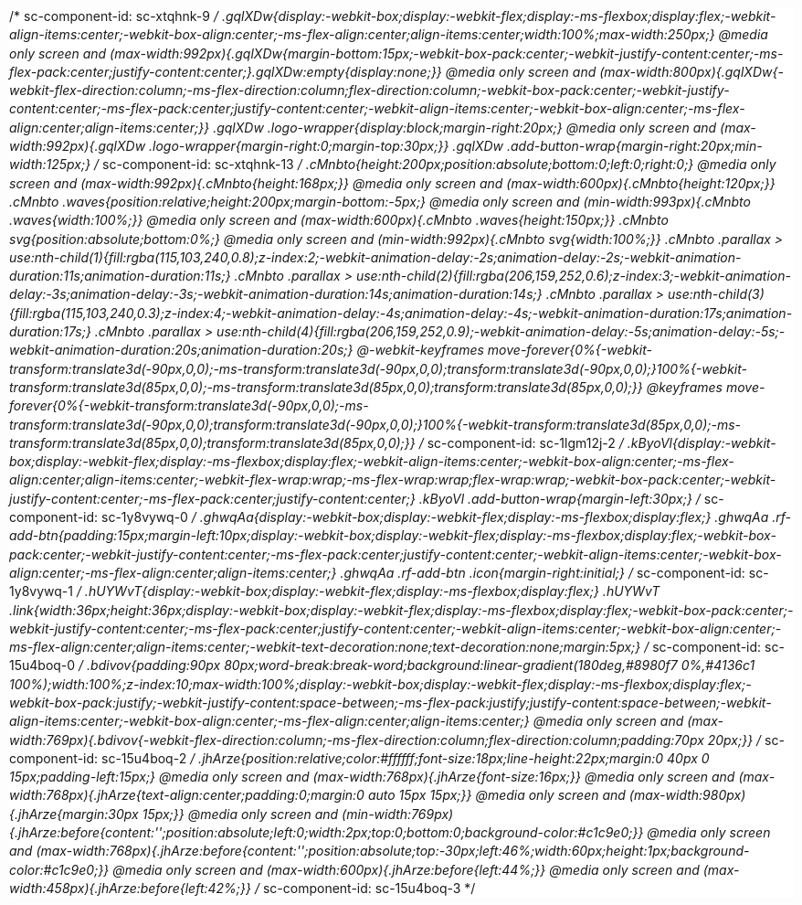 /* sc-component-id: sc-xtqhnk-9 */
.gqlXDw{display:-webkit-box;display:-webkit-flex;display:-ms-flexbox;display:flex;-webkit-align-items:center;-webkit-box-align:center;-ms-flex-align:center;align-items:center;width:100%;max-width:250px;} @media only screen and (max-width:992px){.gqlXDw{margin-bottom:15px;-webkit-box-pack:center;-webkit-justify-content:center;-ms-flex-pack:center;justify-content:center;}.gqlXDw:empty{display:none;}} @media only screen and (max-width:800px){.gqlXDw{-webkit-flex-direction:column;-ms-flex-direction:column;flex-direction:column;-webkit-box-pack:center;-webkit-justify-content:center;-ms-flex-pack:center;justify-content:center;-webkit-align-items:center;-webkit-box-align:center;-ms-flex-align:center;align-items:center;}} .gqlXDw .logo-wrapper{display:block;margin-right:20px;} @media only screen and (max-width:992px){.gqlXDw .logo-wrapper{margin-right:0;margin-top:30px;}} .gqlXDw .add-button-wrap{margin-right:20px;min-width:125px;}
/* sc-component-id: sc-xtqhnk-13 */
.cMnbto{height:200px;position:absolute;bottom:0;left:0;right:0;} @media only screen and (max-width:992px){.cMnbto{height:168px;}} @media only screen and (max-width:600px){.cMnbto{height:120px;}} .cMnbto .waves{position:relative;height:200px;margin-bottom:-5px;} @media only screen and (min-width:993px){.cMnbto .waves{width:100%;}} @media only screen and (max-width:600px){.cMnbto .waves{height:150px;}} .cMnbto svg{position:absolute;bottom:0%;} @media only screen and (min-width:992px){.cMnbto svg{width:100%;}} .cMnbto .parallax > use:nth-child(1){fill:rgba(115,103,240,0.8);z-index:2;-webkit-animation-delay:-2s;animation-delay:-2s;-webkit-animation-duration:11s;animation-duration:11s;} .cMnbto .parallax > use:nth-child(2){fill:rgba(206,159,252,0.6);z-index:3;-webkit-animation-delay:-3s;animation-delay:-3s;-webkit-animation-duration:14s;animation-duration:14s;} .cMnbto .parallax > use:nth-child(3){fill:rgba(115,103,240,0.3);z-index:4;-webkit-animation-delay:-4s;animation-delay:-4s;-webkit-animation-duration:17s;animation-duration:17s;} .cMnbto .parallax > use:nth-child(4){fill:rgba(206,159,252,0.9);-webkit-animation-delay:-5s;animation-delay:-5s;-webkit-animation-duration:20s;animation-duration:20s;} @-webkit-keyframes move-forever{0%{-webkit-transform:translate3d(-90px,0,0);-ms-transform:translate3d(-90px,0,0);transform:translate3d(-90px,0,0);}100%{-webkit-transform:translate3d(85px,0,0);-ms-transform:translate3d(85px,0,0);transform:translate3d(85px,0,0);}} @keyframes move-forever{0%{-webkit-transform:translate3d(-90px,0,0);-ms-transform:translate3d(-90px,0,0);transform:translate3d(-90px,0,0);}100%{-webkit-transform:translate3d(85px,0,0);-ms-transform:translate3d(85px,0,0);transform:translate3d(85px,0,0);}}
/* sc-component-id: sc-1lgm12j-2 */
.kByoVl{display:-webkit-box;display:-webkit-flex;display:-ms-flexbox;display:flex;-webkit-align-items:center;-webkit-box-align:center;-ms-flex-align:center;align-items:center;-webkit-flex-wrap:wrap;-ms-flex-wrap:wrap;flex-wrap:wrap;-webkit-box-pack:center;-webkit-justify-content:center;-ms-flex-pack:center;justify-content:center;} .kByoVl .add-button-wrap{margin-left:30px;}
/* sc-component-id: sc-1y8vywq-0 */
.ghwqAa{display:-webkit-box;display:-webkit-flex;display:-ms-flexbox;display:flex;} .ghwqAa .rf-add-btn{padding:15px;margin-left:10px;display:-webkit-box;display:-webkit-flex;display:-ms-flexbox;display:flex;-webkit-box-pack:center;-webkit-justify-content:center;-ms-flex-pack:center;justify-content:center;-webkit-align-items:center;-webkit-box-align:center;-ms-flex-align:center;align-items:center;} .ghwqAa .rf-add-btn .icon{margin-right:initial;}
/* sc-component-id: sc-1y8vywq-1 */
.hUYWvT{display:-webkit-box;display:-webkit-flex;display:-ms-flexbox;display:flex;} .hUYWvT .link{width:36px;height:36px;display:-webkit-box;display:-webkit-flex;display:-ms-flexbox;display:flex;-webkit-box-pack:center;-webkit-justify-content:center;-ms-flex-pack:center;justify-content:center;-webkit-align-items:center;-webkit-box-align:center;-ms-flex-align:center;align-items:center;-webkit-text-decoration:none;text-decoration:none;margin:5px;}
/* sc-component-id: sc-15u4boq-0 */
.bdivov{padding:90px 80px;word-break:break-word;background:linear-gradient(180deg,#8980f7 0%,#4136c1 100%);width:100%;z-index:10;max-width:100%;display:-webkit-box;display:-webkit-flex;display:-ms-flexbox;display:flex;-webkit-box-pack:justify;-webkit-justify-content:space-between;-ms-flex-pack:justify;justify-content:space-between;-webkit-align-items:center;-webkit-box-align:center;-ms-flex-align:center;align-items:center;} @media only screen and (max-width:769px){.bdivov{-webkit-flex-direction:column;-ms-flex-direction:column;flex-direction:column;padding:70px 20px;}}
/* sc-component-id: sc-15u4boq-2 */
.jhArze{position:relative;color:#ffffff;font-size:18px;line-height:22px;margin:0 40px 0 15px;padding-left:15px;} @media only screen and (max-width:768px){.jhArze{font-size:16px;}} @media only screen and (max-width:768px){.jhArze{text-align:center;padding:0;margin:0 auto 15px 15px;}} @media only screen and (max-width:980px){.jhArze{margin:30px 15px;}} @media only screen and (min-width:769px){.jhArze:before{content:'';position:absolute;left:0;width:2px;top:0;bottom:0;background-color:#c1c9e0;}} @media only screen and (max-width:768px){.jhArze:before{content:'';position:absolute;top:-30px;left:46%;width:60px;height:1px;background-color:#c1c9e0;}} @media only screen and (max-width:600px){.jhArze:before{left:44%;}} @media only screen and (max-width:458px){.jhArze:before{left:42%;}}
/* sc-component-id: sc-15u4boq-3 */